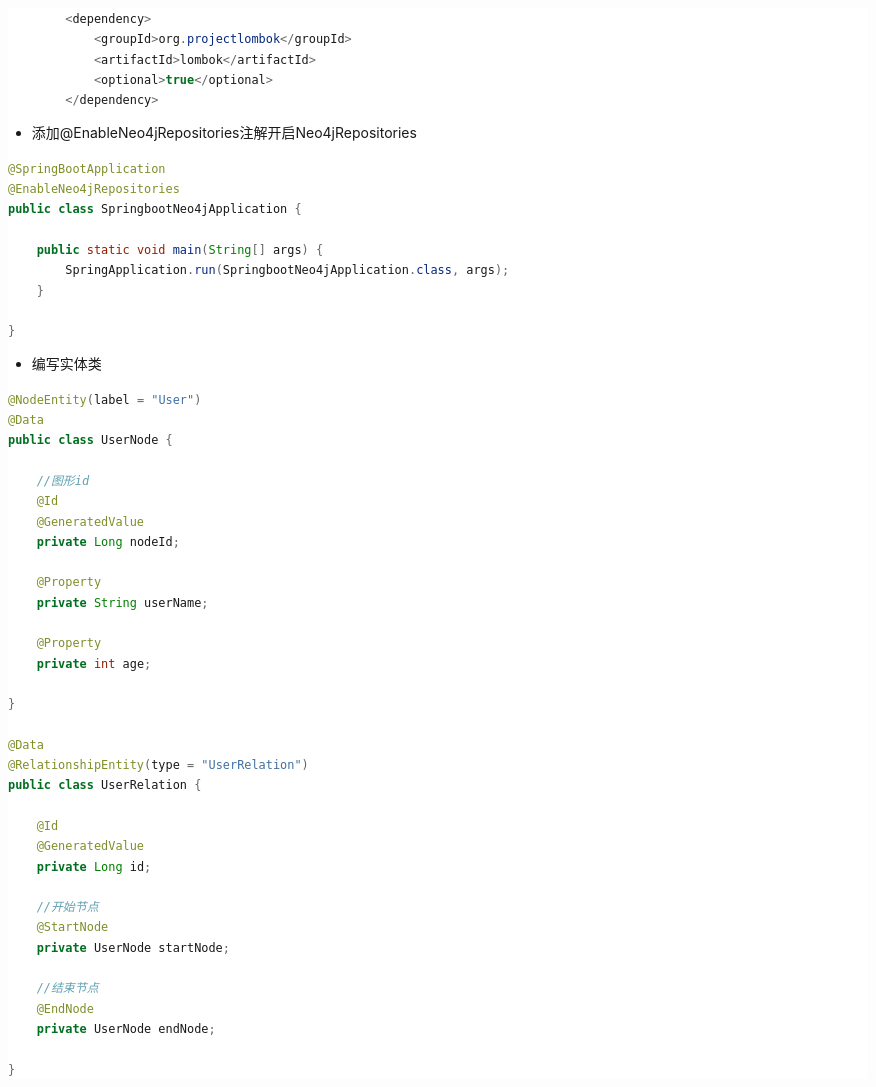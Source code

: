 ```java
        <dependency>
            <groupId>org.projectlombok</groupId>
            <artifactId>lombok</artifactId>
            <optional>true</optional>
        </dependency>
```

- 添加@EnableNeo4jRepositories注解开启Neo4jRepositories

```java
@SpringBootApplication
@EnableNeo4jRepositories
public class SpringbootNeo4jApplication {

    public static void main(String[] args) {
        SpringApplication.run(SpringbootNeo4jApplication.class, args);
    }

}
```

- 编写实体类

```java
@NodeEntity(label = "User")
@Data
public class UserNode {

    //图形id
    @Id
    @GeneratedValue
    private Long nodeId;

    @Property
    private String userName;

    @Property
    private int age;

}

@Data
@RelationshipEntity(type = "UserRelation")
public class UserRelation {

    @Id
    @GeneratedValue
    private Long id;

    //开始节点
    @StartNode
    private UserNode startNode;

    //结束节点
    @EndNode
    private UserNode endNode;

}
```
